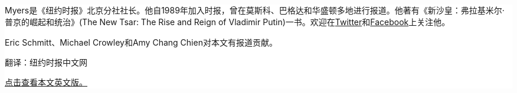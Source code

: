 Myers是《纽约时报》北京分社社长。他自1989年加入时报，曾在莫斯科、巴格达和华盛顿多地进行报道。他著有《新沙皇：弗拉基米尔·普京的崛起和统治》(The New Tsar: The Rise and Reign of Vladimir Putin)一书。欢迎在<a rel="nofollow" target="_blank" href="https://twitter.com/stevenleemyers">Twitter</a>和<a rel="nofollow" target="_blank" href="https://www.facebook.com/StevenLeeMyersNYT">Facebook</a>上关注他。</p><p>Eric Schmitt、Michael Crowley和Amy Chang Chien对本文有报道贡献。</p><p>翻译：纽约时报中文网</p><p><a rel="nofollow" target="_blank" href="https://www.nytimes.com/2021/10/09/world/asia/united-states-china-taiwan.html">点击查看本文英文版。</a></p></footer>
